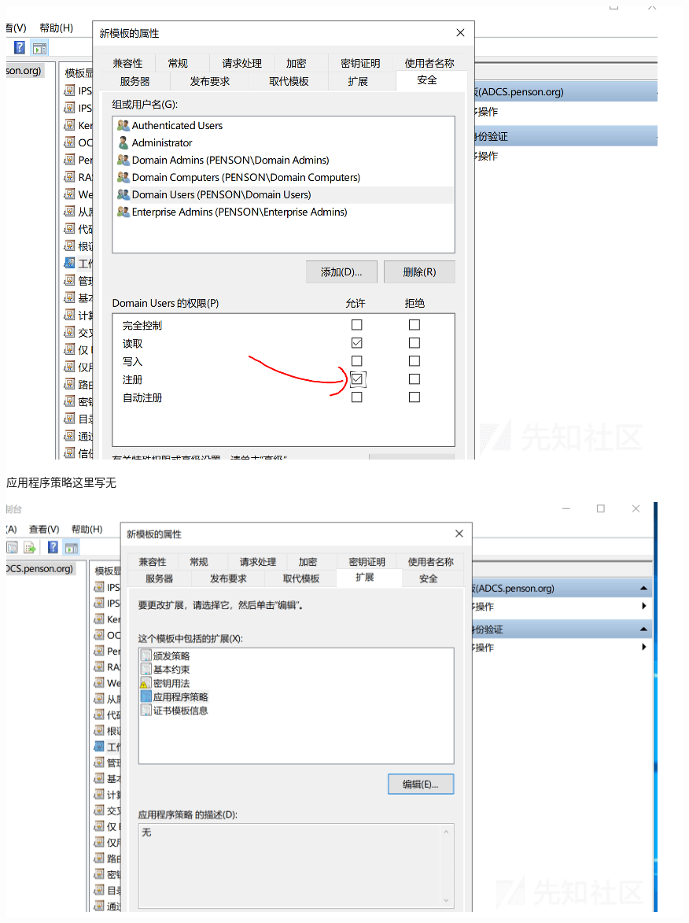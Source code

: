[![](assets/1708508972-4dca89c33f58a0de041ea1da9185da69.png)](https://xzfile.aliyuncs.com/media/upload/picture/20240220170028-7e46609c-cfce-1.png)

应用程序策略这里写无

[![](assets/1708508972-ff77a6edaaef3a4de3c8d1b510497c55.png)](https://xzfile.aliyuncs.com/media/upload/picture/20240220170033-815d4566-cfce-1.png)
